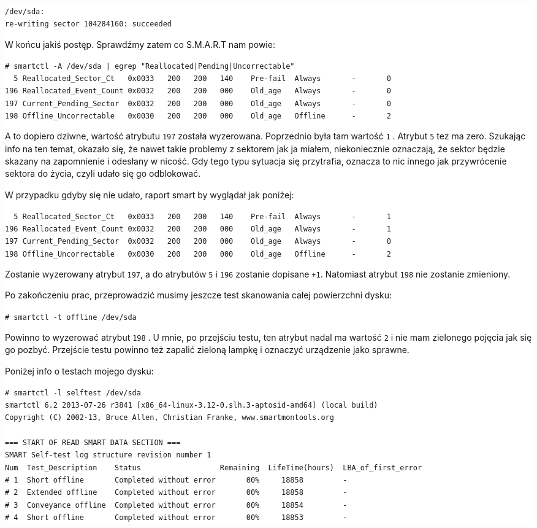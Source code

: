     /dev/sda:
    re-writing sector 104284160: succeeded

W końcu jakiś postęp. Sprawdźmy zatem co S.M.A.R.T nam powie:

    # smartctl -A /dev/sda | egrep "Reallocated|Pending|Uncorrectable"
      5 Reallocated_Sector_Ct   0x0033   200   200   140    Pre-fail  Always       -       0
    196 Reallocated_Event_Count 0x0032   200   200   000    Old_age   Always       -       0
    197 Current_Pending_Sector  0x0032   200   200   000    Old_age   Always       -       0
    198 Offline_Uncorrectable   0x0030   200   200   000    Old_age   Offline      -       2

A to dopiero dziwne, wartość atrybutu `197` została wyzerowana. Poprzednio była tam wartość `1` .
Atrybut `5` tez ma zero. Szukając info na ten temat, okazało się, że nawet takie problemy z sektorem
jak ja miałem, niekoniecznie oznaczają, że sektor będzie skazany na zapomnienie i odesłany w nicość.
Gdy tego typu sytuacja się przytrafia, oznacza to nic innego jak przywrócenie sektora do życia,
czyli udało się go odblokować.

W przypadku gdyby się nie udało, raport smart by wyglądał jak poniżej:

      5 Reallocated_Sector_Ct   0x0033   200   200   140    Pre-fail  Always       -       1
    196 Reallocated_Event_Count 0x0032   200   200   000    Old_age   Always       -       1
    197 Current_Pending_Sector  0x0032   200   200   000    Old_age   Always       -       0
    198 Offline_Uncorrectable   0x0030   200   200   000    Old_age   Offline      -       2

Zostanie wyzerowany atrybut `197`, a do atrybutów `5` i `196` zostanie dopisane `+1`. Natomiast
atrybut `198` nie zostanie zmieniony.

Po zakończeniu prac, przeprowadzić musimy jeszcze test skanowania całej powierzchni dysku:

    # smartctl -t offline /dev/sda

Powinno to wyzerować atrybut `198` . U mnie, po przejściu testu, ten atrybut nadal ma wartość `2` i
nie mam zielonego pojęcia jak się go pozbyć. Przejście testu powinno też zapalić zieloną lampkę i
oznaczyć urządzenie jako sprawne.

Poniżej info o testach mojego dysku:

    # smartctl -l selftest /dev/sda
    smartctl 6.2 2013-07-26 r3841 [x86_64-linux-3.12-0.slh.3-aptosid-amd64] (local build)
    Copyright (C) 2002-13, Bruce Allen, Christian Franke, www.smartmontools.org

    === START OF READ SMART DATA SECTION ===
    SMART Self-test log structure revision number 1
    Num  Test_Description    Status                  Remaining  LifeTime(hours)  LBA_of_first_error
    # 1  Short offline       Completed without error       00%     18858         -
    # 2  Extended offline    Completed without error       00%     18858         -
    # 3  Conveyance offline  Completed without error       00%     18854         -
    # 4  Short offline       Completed without error       00%     18853         -

[1]: https://pl.wikipedia.org/wiki/S.M.A.R.T._%28informatyka%29
[2]: https://www.ibm.com/developerworks/linux/library/l-4kb-sector-disks/index.html
[3]: https://en.wikipedia.org/wiki/Advanced_Format